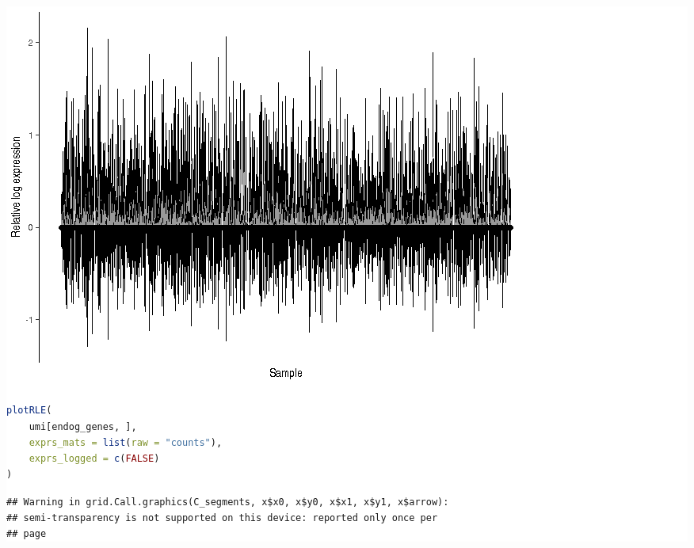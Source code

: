 ![](Exploratory_analysis_hemberg_files/figure-markdown_github/unnamed-chunk-29-1.png)

``` r
plotRLE(
    umi[endog_genes, ], 
    exprs_mats = list(raw = "counts"),
    exprs_logged = c(FALSE)
)
```

    ## Warning in grid.Call.graphics(C_segments, x$x0, x$y0, x$x1, x$y1, x$arrow):
    ## semi-transparency is not supported on this device: reported only once per
    ## page

